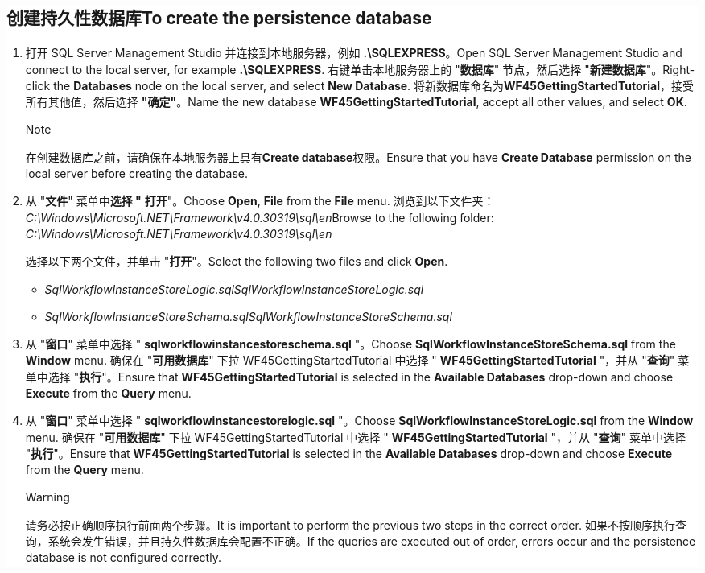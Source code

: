 ## <a name="to-create-the-persistence-database"></a><span data-ttu-id="62704-112">创建持久性数据库</span><span class="sxs-lookup"><span data-stu-id="62704-112">To create the persistence database</span></span>

1. <span data-ttu-id="62704-113">打开 SQL Server Management Studio 并连接到本地服务器，例如 **.\SQLEXPRESS**。</span><span class="sxs-lookup"><span data-stu-id="62704-113">Open SQL Server Management Studio and connect to the local server, for example **.\SQLEXPRESS**.</span></span> <span data-ttu-id="62704-114">右键单击本地服务器上的 "**数据库**" 节点，然后选择 "**新建数据库**"。</span><span class="sxs-lookup"><span data-stu-id="62704-114">Right-click the **Databases** node on the local server, and select **New Database**.</span></span> <span data-ttu-id="62704-115">将新数据库命名为**WF45GettingStartedTutorial**，接受所有其他值，然后选择 **"确定"**。</span><span class="sxs-lookup"><span data-stu-id="62704-115">Name the new database **WF45GettingStartedTutorial**, accept all other values, and select **OK**.</span></span>

    > [!NOTE]
    > <span data-ttu-id="62704-116">在创建数据库之前，请确保在本地服务器上具有**Create database**权限。</span><span class="sxs-lookup"><span data-stu-id="62704-116">Ensure that you have **Create Database** permission on the local server before creating the database.</span></span>

2. <span data-ttu-id="62704-117">从 "**文件**" 菜单中**选择 "** **打开**"。</span><span class="sxs-lookup"><span data-stu-id="62704-117">Choose **Open**, **File** from the **File** menu.</span></span> <span data-ttu-id="62704-118">浏览到以下文件夹： *C:\Windows\Microsoft.NET\Framework\v4.0.30319\sql\en*</span><span class="sxs-lookup"><span data-stu-id="62704-118">Browse to the following folder: *C:\Windows\Microsoft.NET\Framework\v4.0.30319\sql\en*</span></span>

    <span data-ttu-id="62704-119">选择以下两个文件，并单击 "**打开**"。</span><span class="sxs-lookup"><span data-stu-id="62704-119">Select the following two files and click **Open**.</span></span>

    - <span data-ttu-id="62704-120">*SqlWorkflowInstanceStoreLogic.sql*</span><span class="sxs-lookup"><span data-stu-id="62704-120">*SqlWorkflowInstanceStoreLogic.sql*</span></span>

    - <span data-ttu-id="62704-121">*SqlWorkflowInstanceStoreSchema.sql*</span><span class="sxs-lookup"><span data-stu-id="62704-121">*SqlWorkflowInstanceStoreSchema.sql*</span></span>

3. <span data-ttu-id="62704-122">从 "**窗口**" 菜单中选择 " **sqlworkflowinstancestoreschema.sql** "。</span><span class="sxs-lookup"><span data-stu-id="62704-122">Choose **SqlWorkflowInstanceStoreSchema.sql** from the **Window** menu.</span></span> <span data-ttu-id="62704-123">确保在 "**可用数据库**" 下拉 WF45GettingStartedTutorial 中选择 " **WF45GettingStartedTutorial** "，并从 "**查询**" 菜单中选择 "**执行**"。</span><span class="sxs-lookup"><span data-stu-id="62704-123">Ensure that **WF45GettingStartedTutorial** is selected in the **Available Databases** drop-down and choose **Execute** from the **Query** menu.</span></span>

4. <span data-ttu-id="62704-124">从 "**窗口**" 菜单中选择 " **sqlworkflowinstancestorelogic.sql** "。</span><span class="sxs-lookup"><span data-stu-id="62704-124">Choose **SqlWorkflowInstanceStoreLogic.sql** from the **Window** menu.</span></span> <span data-ttu-id="62704-125">确保在 "**可用数据库**" 下拉 WF45GettingStartedTutorial 中选择 " **WF45GettingStartedTutorial** "，并从 "**查询**" 菜单中选择 "**执行**"。</span><span class="sxs-lookup"><span data-stu-id="62704-125">Ensure that **WF45GettingStartedTutorial** is selected in the **Available Databases** drop-down and choose **Execute** from the **Query** menu.</span></span>

    > [!WARNING]
    > <span data-ttu-id="62704-126">请务必按正确顺序执行前面两个步骤。</span><span class="sxs-lookup"><span data-stu-id="62704-126">It is important to perform the previous two steps in the correct order.</span></span> <span data-ttu-id="62704-127">如果不按顺序执行查询，系统会发生错误，并且持久性数据库会配置不正确。</span><span class="sxs-lookup"><span data-stu-id="62704-127">If the queries are executed out of order, errors occur and the persistence database is not configured correctly.</span></span>

